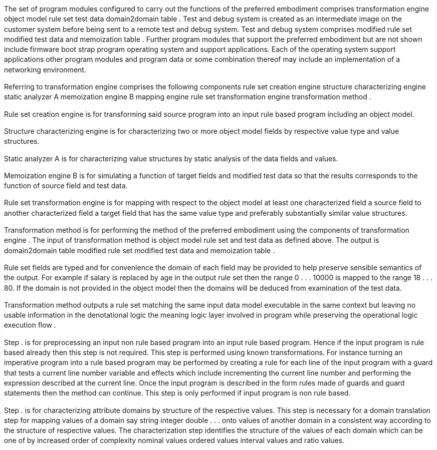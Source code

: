 The set of program modules configured to carry out the functions of the preferred embodiment comprises transformation engine object model rule set test data domain2domain table . Test and debug system is created as an intermediate image on the customer system before being sent to a remote test and debug system. Test and debug system comprises modified rule set modified test data and memoization table . Further program modules that support the preferred embodiment but are not shown include firmware boot strap program operating system and support applications. Each of the operating system support applications other program modules and program data or some combination thereof may include an implementation of a networking environment.

Referring to transformation engine comprises the following components rule set creation engine structure characterizing engine static analyzer A memoization engine B mapping engine rule set transformation engine transformation method .

Rule set creation engine is for transforming said source program into an input rule based program including an object model.

Structure characterizing engine is for characterizing two or more object model fields by respective value type and value structures.

Static analyzer A is for characterizing value structures by static analysis of the data fields and values.

Memoization engine B is for simulating a function of target fields and modified test data so that the results corresponds to the function of source field and test data.

Rule set transformation engine is for mapping with respect to the object model at least one characterized field a source field to another characterized field a target field that has the same value type and preferably substantially similar value structures.

Transformation method is for performing the method of the preferred embodiment using the components of transformation engine . The input of transformation method is object model rule set and test data as defined above. The output is domain2domain table modified rule set modified test data and memoization table .

Rule set fields are typed and for convenience the domain of each field may be provided to help preserve sensible semantics of the output. For example if salary is replaced by age in the output rule set then the range 0 . . . 10000 is mapped to the range 18 . . . 80. If the domain is not provided in the object model then the domains will be deduced from examination of the test data.

Transformation method outputs a rule set matching the same input data model executable in the same context but leaving no usable information in the denotational logic the meaning logic layer involved in program while preserving the operational logic execution flow .

Step . is for preprocessing an input non rule based program into an input rule based program. Hence if the input program is rule based already then this step is not required. This step is performed using known transformations. For instance turning an imperative program into a rule based program may be performed by creating a rule for each line of the input program with a guard that tests a current line number variable and effects which include incrementing the current line number and performing the expression described at the current line. Once the input program is described in the form rules made of guards and guard statements then the method can continue. This step is only performed if input program is non rule based.

Step . is for characterizing attribute domains by structure of the respective values. This step is necessary for a domain translation step for mapping values of a domain say string integer double . . . onto values of another domain in a consistent way according to the structure of respective values. The characterization step identifies the structure of the values of each domain which can be one of by increased order of complexity nominal values ordered values interval values and ratio values.
